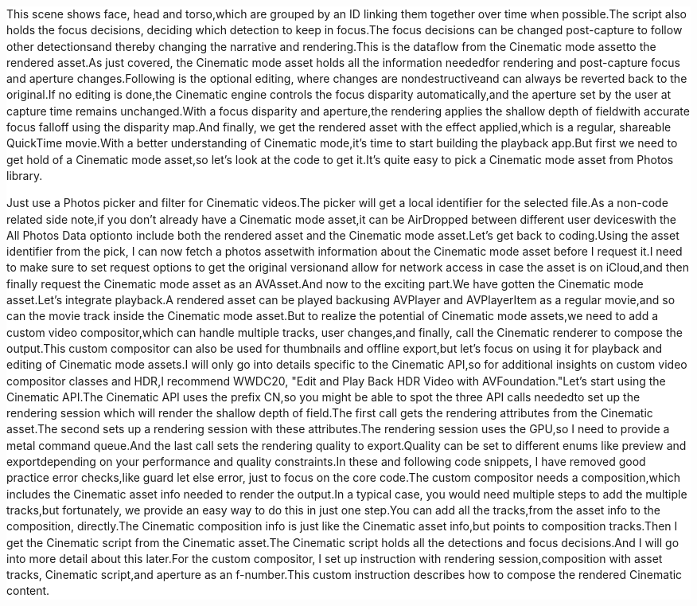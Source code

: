 This scene shows face, head and torso,which are grouped by an ID linking them together over time when possible.The script also holds the focus decisions, deciding which detection to keep in focus.The focus decisions can be changed post-capture to follow other detectionsand thereby changing the narrative and rendering.This is the dataflow from the Cinematic mode assetto the rendered asset.As just covered, the Cinematic mode asset holds all the information neededfor rendering and post-capture focus and aperture changes.Following is the optional editing, where changes are nondestructiveand can always be reverted back to the original.If no editing is done,the Cinematic engine controls the focus disparity automatically,and the aperture set by the user at capture time remains unchanged.With a focus disparity and aperture,the rendering applies the shallow depth of fieldwith accurate focus falloff using the disparity map.And finally, we get the rendered asset with the effect applied,which is a regular, shareable QuickTime movie.With a better understanding of Cinematic mode,it’s time to start building the playback app.But first we need to get hold of a Cinematic mode asset,so let’s look at the code to get it.It’s quite easy to pick a Cinematic mode asset from Photos library.

Just use a Photos picker and filter for Cinematic videos.The picker will get a local identifier for the selected file.As a non-code related side note,if you don’t already have a Cinematic mode asset,it can be AirDropped between different user deviceswith the All Photos Data optionto include both the rendered asset and the Cinematic mode asset.Let’s get back to coding.Using the asset identifier from the pick, I can now fetch a photos assetwith information about the Cinematic mode asset before I request it.I need to make sure to set request options to get the original versionand allow for network access in case the asset is on iCloud,and then finally request the Cinematic mode asset as an AVAsset.And now to the exciting part.We have gotten the Cinematic mode asset.Let’s integrate playback.A rendered asset can be played backusing AVPlayer and AVPlayerItem as a regular movie,and so can the movie track inside the Cinematic mode asset.But to realize the potential of Cinematic mode assets,we need to add a custom video compositor,which can handle multiple tracks, user changes,and finally, call the Cinematic renderer to compose the output.This custom compositor can also be used for thumbnails and offline export,but let’s focus on using it for playback and editing of Cinematic mode assets.I will only go into details specific to the Cinematic API,so for additional insights on custom video compositor classes and HDR,I recommend WWDC20, "Edit and Play Back HDR Video with AVFoundation."Let’s start using the Cinematic API.The Cinematic API uses the prefix CN,so you might be able to spot the three API calls neededto set up the rendering session which will render the shallow depth of field.The first call gets the rendering attributes from the Cinematic asset.The second sets up a rendering session with these attributes.The rendering session uses the GPU,so I need to provide a metal command queue.And the last call sets the rendering quality to export.Quality can be set to different enums like preview and exportdepending on your performance and quality constraints.In these and following code snippets, I have removed good practice error checks,like guard let else error, just to focus on the core code.The custom compositor needs a composition,which includes the Cinematic asset info needed to render the output.In a typical case, you would need multiple steps to add the multiple tracks,but fortunately, we provide an easy way to do this in just one step.You can add all the tracks,from the asset info to the composition, directly.The Cinematic composition info is just like the Cinematic asset info,but points to composition tracks.Then I get the Cinematic script from the Cinematic asset.The Cinematic script holds all the detections and focus decisions.And I will go into more detail about this later.For the custom compositor, I set up instruction with rendering session,composition with asset tracks, Cinematic script,and aperture as an f-number.This custom instruction describes how to compose the rendered Cinematic content.
